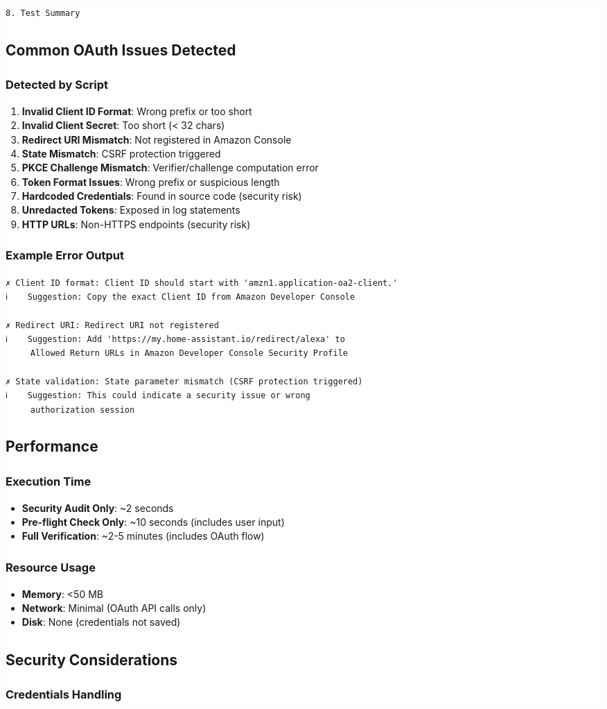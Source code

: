 ```
8. Test Summary
```

## Common OAuth Issues Detected

### Detected by Script

1. **Invalid Client ID Format**: Wrong prefix or too short
2. **Invalid Client Secret**: Too short (< 32 chars)
3. **Redirect URI Mismatch**: Not registered in Amazon Console
4. **State Mismatch**: CSRF protection triggered
5. **PKCE Challenge Mismatch**: Verifier/challenge computation error
6. **Token Format Issues**: Wrong prefix or suspicious length
7. **Hardcoded Credentials**: Found in source code (security risk)
8. **Unredacted Tokens**: Exposed in log statements
9. **HTTP URLs**: Non-HTTPS endpoints (security risk)

### Example Error Output

```
✗ Client ID format: Client ID should start with 'amzn1.application-oa2-client.'
ℹ    Suggestion: Copy the exact Client ID from Amazon Developer Console

✗ Redirect URI: Redirect URI not registered
ℹ    Suggestion: Add 'https://my.home-assistant.io/redirect/alexa' to
     Allowed Return URLs in Amazon Developer Console Security Profile

✗ State validation: State parameter mismatch (CSRF protection triggered)
ℹ    Suggestion: This could indicate a security issue or wrong
     authorization session
```

## Performance

### Execution Time

- **Security Audit Only**: ~2 seconds
- **Pre-flight Check Only**: ~10 seconds (includes user input)
- **Full Verification**: ~2-5 minutes (includes OAuth flow)

### Resource Usage

- **Memory**: <50 MB
- **Network**: Minimal (OAuth API calls only)
- **Disk**: None (credentials not saved)

## Security Considerations

### Credentials Handling

